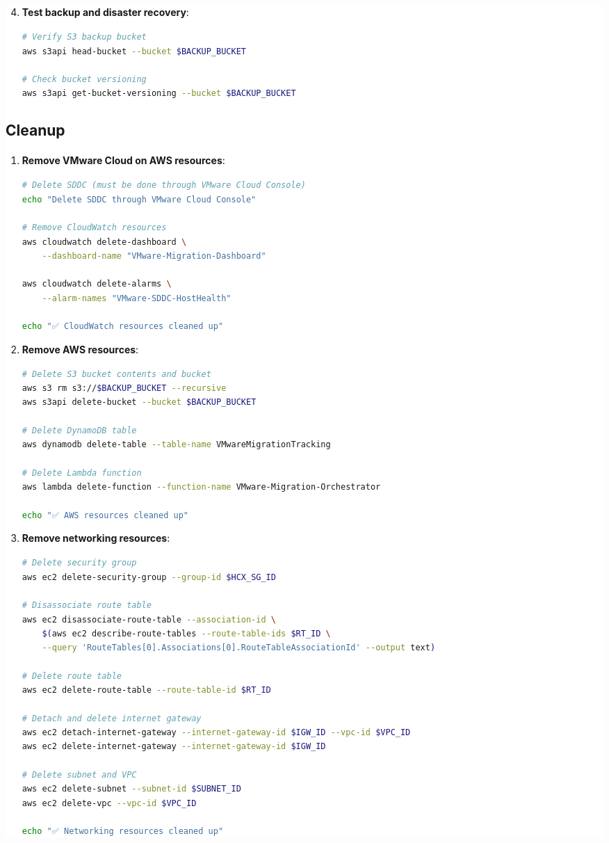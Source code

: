 4. **Test backup and disaster recovery**:

   ```bash
   # Verify S3 backup bucket
   aws s3api head-bucket --bucket $BACKUP_BUCKET
   
   # Check bucket versioning
   aws s3api get-bucket-versioning --bucket $BACKUP_BUCKET
   ```

## Cleanup

1. **Remove VMware Cloud on AWS resources**:

   ```bash
   # Delete SDDC (must be done through VMware Cloud Console)
   echo "Delete SDDC through VMware Cloud Console"
   
   # Remove CloudWatch resources
   aws cloudwatch delete-dashboard \
       --dashboard-name "VMware-Migration-Dashboard"
   
   aws cloudwatch delete-alarms \
       --alarm-names "VMware-SDDC-HostHealth"
   
   echo "✅ CloudWatch resources cleaned up"
   ```

2. **Remove AWS resources**:

   ```bash
   # Delete S3 bucket contents and bucket
   aws s3 rm s3://$BACKUP_BUCKET --recursive
   aws s3api delete-bucket --bucket $BACKUP_BUCKET
   
   # Delete DynamoDB table
   aws dynamodb delete-table --table-name VMwareMigrationTracking
   
   # Delete Lambda function
   aws lambda delete-function --function-name VMware-Migration-Orchestrator
   
   echo "✅ AWS resources cleaned up"
   ```

3. **Remove networking resources**:

   ```bash
   # Delete security group
   aws ec2 delete-security-group --group-id $HCX_SG_ID
   
   # Disassociate route table
   aws ec2 disassociate-route-table --association-id \
       $(aws ec2 describe-route-tables --route-table-ids $RT_ID \
       --query 'RouteTables[0].Associations[0].RouteTableAssociationId' --output text)
   
   # Delete route table
   aws ec2 delete-route-table --route-table-id $RT_ID
   
   # Detach and delete internet gateway
   aws ec2 detach-internet-gateway --internet-gateway-id $IGW_ID --vpc-id $VPC_ID
   aws ec2 delete-internet-gateway --internet-gateway-id $IGW_ID
   
   # Delete subnet and VPC
   aws ec2 delete-subnet --subnet-id $SUBNET_ID
   aws ec2 delete-vpc --vpc-id $VPC_ID
   
   echo "✅ Networking resources cleaned up"
   ```